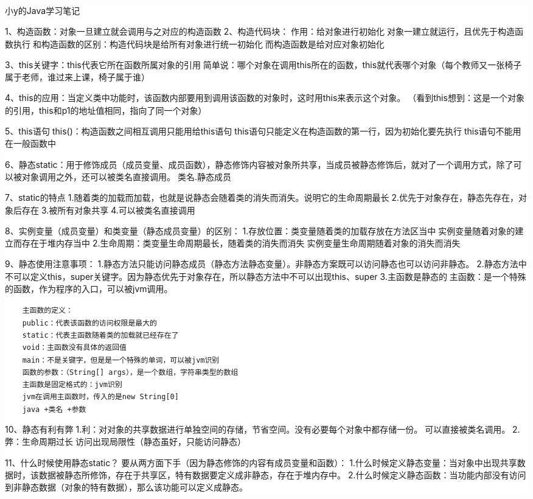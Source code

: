小y的Java学习笔记

1、构造函数：对象一旦建立就会调用与之对应的构造函数
2、构造代码块：
    作用：给对象进行初始化
    对象一建立就运行，且优先于构造函数执行
    和构造函数的区别：构造代码块是给所有对象进行统一初始化
    而构造函数是给对应对象初始化

3、this关键字：this代表它所在函数所属对象的引用
简单说：哪个对象在调用this所在的函数，this就代表哪个对象（每个教师又一张椅子属于老师，谁过来上课，椅子属于谁）

4、this的应用：当定义类中功能时，该函数内部要用到调用该函数的对象时，这时用this来表示这个对象。
（看到this想到：这是一个对象的引用，this和p1的地址值相同，指向了同一个对象）

5、this语句 this()：构造函数之间相互调用只能用给this语句 this语句只能定义在构造函数的第一行，因为初始化要先执行
this语句不能用在一般函数中

6、静态static：用于修饰成员（成员变量、成员函数），静态修饰内容被对象所共享，当成员被静态修饰后，就对了一个调用方式，除了可以被对象调用之外，还可以被类名直接调用。
类名.静态成员

7、static的特点
    1.随着类的加载而加载，也就是说静态会随着类的消失而消失。说明它的生命周期最长
    2.优先于对象存在，静态先存在，对象后存在
    3.被所有对象共享
    4.可以被类名直接调用

8、实例变量（成员变量）和类变量（静态成员变量）的区别：
    1.存放位置：类变量随着类的加载存放在方法区当中
               实例变量随着对象的建立而存在于堆内存当中
    2.生命周期：类变量生命周期最长，随着类的消失而消失
               实例变量生命周期随着对象的消失而消失

9、静态使用注意事项：
    1.静态方法只能访问静态成员（静态方法静态变量）。非静态方案既可以访问静态也可以访问非静态。
    2.静态方法中不可以定义this，super关键字。因为静态优先于对象存在，所以静态方法中不可以出现this、super
    3.主函数是静态的
        主函数：是一个特殊的函数，作为程序的入口，可以被jvm调用。

        主函数的定义：
        public：代表该函数的访问权限是最大的
        static：代表主函数随着类的加载就已经存在了
        void：主函数没有具体的返回值
        main：不是关键字，但是是一个特殊的单词，可以被jvm识别
        函数的参数：（String[] args），是一个数组，字符串类型的数组
        主函数是固定格式的：jvm识别
        jvm在调用主函数时，传入的是new String[0]
        java +类名 +参数
10、静态有利有弊
    1.利：对对象的共享数据进行单独空间的存储，节省空间。没有必要每个对象中都存储一份。
          可以直接被类名调用。
    2.弊：生命周期过长
          访问出现局限性（静态虽好，只能访问静态）

11、什么时候使用静态static？
    要从两方面下手（因为静态修饰的内容有成员变量和函数）：
    1.什么时候定义静态变量：当对象中出现共享数据时，该数据被静态所修饰，存在于共享区，特有数据要定义成非静态，存在于堆内存中。
    2.什么时候定义静态函数：当功能内部没有访问到非静态数据（对象的特有数据），那么该功能可以定义成静态。
